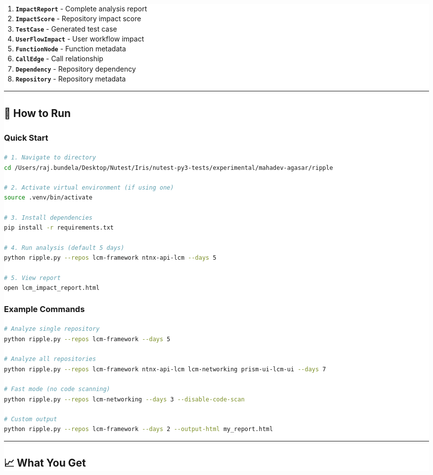 1. **`ImpactReport`** - Complete analysis report
2. **`ImpactScore`** - Repository impact score
3. **`TestCase`** - Generated test case
4. **`UserFlowImpact`** - User workflow impact
5. **`FunctionNode`** - Function metadata
6. **`CallEdge`** - Call relationship
7. **`Dependency`** - Repository dependency
8. **`Repository`** - Repository metadata

---

## 🚀 How to Run

### Quick Start

```bash
# 1. Navigate to directory
cd /Users/raj.bundela/Desktop/Nutest/Iris/nutest-py3-tests/experimental/mahadev-agasar/ripple

# 2. Activate virtual environment (if using one)
source .venv/bin/activate

# 3. Install dependencies
pip install -r requirements.txt

# 4. Run analysis (default 5 days)
python ripple.py --repos lcm-framework ntnx-api-lcm --days 5

# 5. View report
open lcm_impact_report.html
```

### Example Commands

```bash
# Analyze single repository
python ripple.py --repos lcm-framework --days 5

# Analyze all repositories
python ripple.py --repos lcm-framework ntnx-api-lcm lcm-networking prism-ui-lcm-ui --days 7

# Fast mode (no code scanning)
python ripple.py --repos lcm-networking --days 3 --disable-code-scan

# Custom output
python ripple.py --repos lcm-framework --days 2 --output-html my_report.html
```

---

## 📈 What You Get
